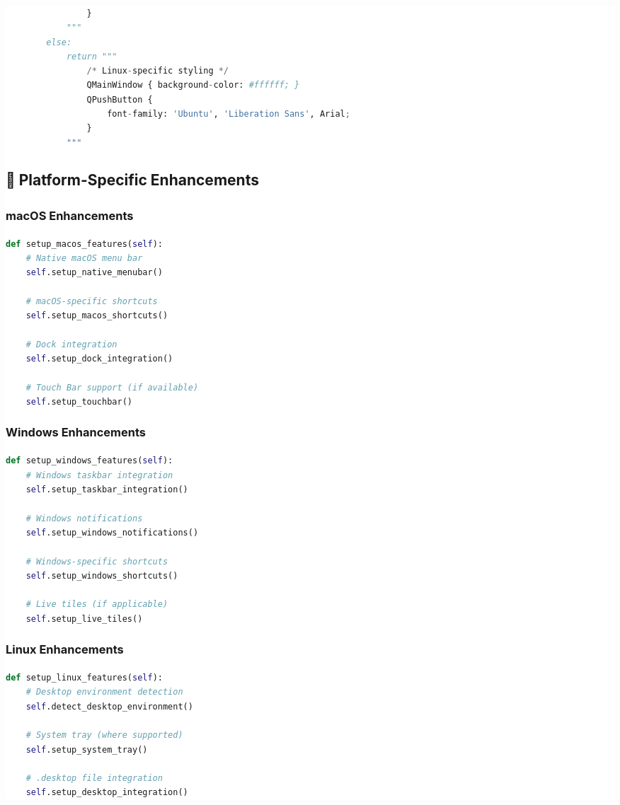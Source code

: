 ```python
                }
            """
        else:
            return """
                /* Linux-specific styling */
                QMainWindow { background-color: #ffffff; }
                QPushButton { 
                    font-family: 'Ubuntu', 'Liberation Sans', Arial;
                }
            """
```

## 🎨 **Platform-Specific Enhancements**

### **macOS Enhancements**
```python
def setup_macos_features(self):
    # Native macOS menu bar
    self.setup_native_menubar()
    
    # macOS-specific shortcuts
    self.setup_macos_shortcuts()
    
    # Dock integration
    self.setup_dock_integration()
    
    # Touch Bar support (if available)
    self.setup_touchbar()
```

### **Windows Enhancements**
```python
def setup_windows_features(self):
    # Windows taskbar integration
    self.setup_taskbar_integration()
    
    # Windows notifications
    self.setup_windows_notifications()
    
    # Windows-specific shortcuts
    self.setup_windows_shortcuts()
    
    # Live tiles (if applicable)
    self.setup_live_tiles()
```

### **Linux Enhancements**
```python
def setup_linux_features(self):
    # Desktop environment detection
    self.detect_desktop_environment()
    
    # System tray (where supported)
    self.setup_system_tray()
    
    # .desktop file integration
    self.setup_desktop_integration()
```
